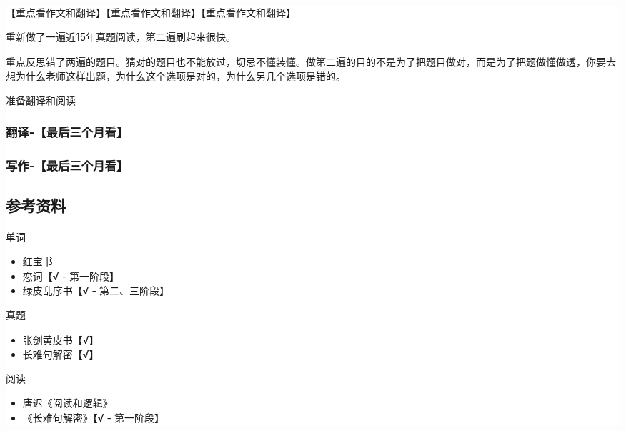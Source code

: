【重点看作文和翻译】【重点看作文和翻译】【重点看作文和翻译】

重新做了一遍近15年真题阅读，第二遍刷起来很快。

重点反思错了两遍的题目。猜对的题目也不能放过，切忌不懂装懂。做第二遍的目的不是为了把题目做对，而是为了把题做懂做透，你要去想为什么老师这样出题，为什么这个选项是对的，为什么另几个选项是错的。

准备翻译和阅读

### 翻译-【最后三个月看】







### 写作-【最后三个月看】









## 参考资料

单词
- 红宝书
- 恋词【√ - 第一阶段】
- 绿皮乱序书【√ - 第二、三阶段】

真题
- 张剑黄皮书【√】
- 长难句解密【√】

阅读
- 唐迟《阅读和逻辑》
- 《长难句解密》【√ - 第一阶段】







